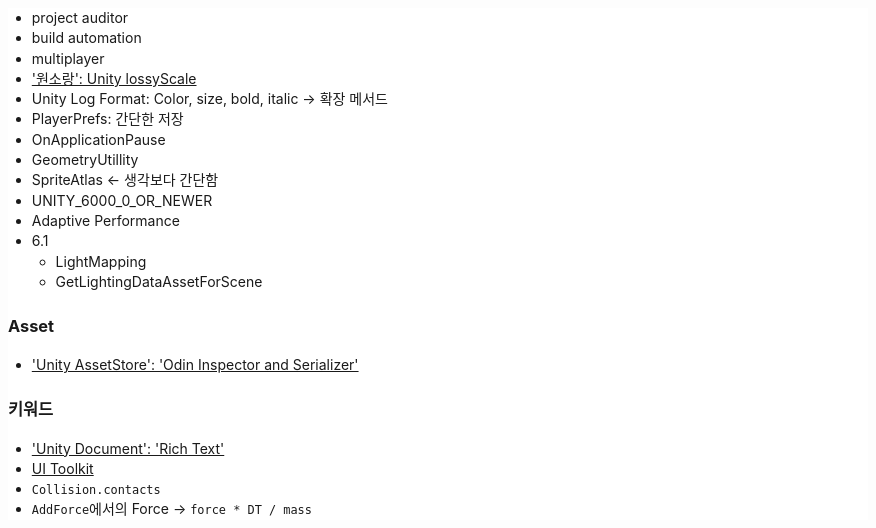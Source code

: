 - project auditor
- build automation
- multiplayer
- ['원소랑': Unity lossyScale](https://m.blog.naver.com/sorang226/223802482530)
- Unity Log Format: Color, size, bold, italic -> 확장 메서드
- PlayerPrefs: 간단한 저장
- OnApplicationPause
- GeometryUtillity
- SpriteAtlas <- 생각보다 간단함
- UNITY_6000_0_OR_NEWER
- Adaptive Performance
- 6.1
  - LightMapping
  - GetLightingDataAssetForScene

### Asset

- ['Unity AssetStore': 'Odin Inspector and Serializer'](https://assetstore.unity.com/packages/tools/utilities/odin-inspector-and-serializer-89041)

### 키워드

- ['Unity Document': 'Rich Text'](https://docs.unity3d.com/kr/2022.1/Manual/StyledText.html)
- [UI Toolkit](/posts/unity-ui-toolkit/)
- `Collision.contacts`
- `AddForce`에서의 Force -> `force * DT / mass`
